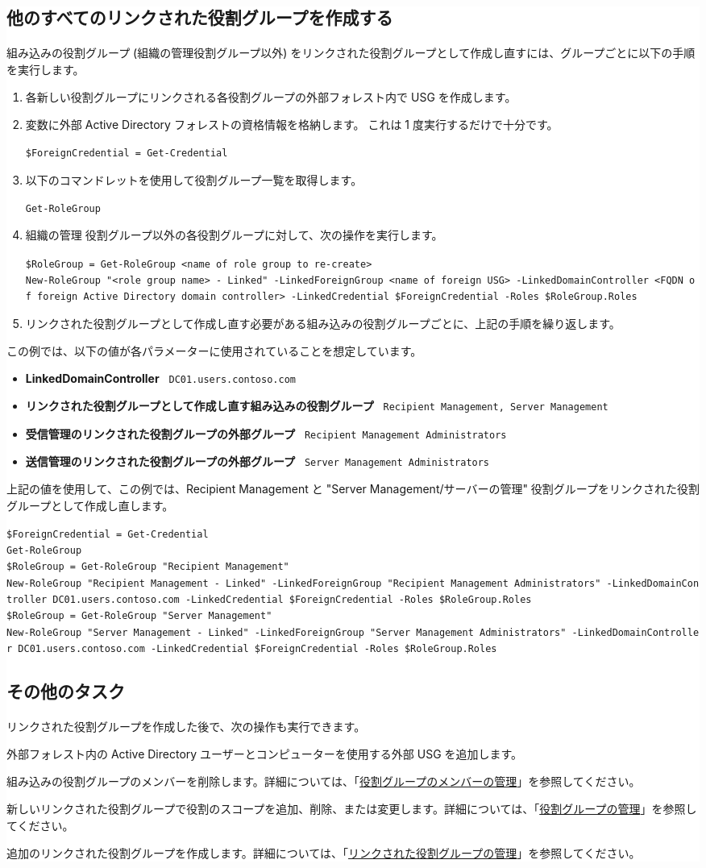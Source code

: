 ## 他のすべてのリンクされた役割グループを作成する

組み込みの役割グループ (組織の管理役割グループ以外) をリンクされた役割グループとして作成し直すには、グループごとに以下の手順を実行します。

1.  各新しい役割グループにリンクされる各役割グループの外部フォレスト内で USG を作成します。

2.  変数に外部 Active Directory フォレストの資格情報を格納します。 これは 1 度実行するだけで十分です。
    
        $ForeignCredential = Get-Credential

3.  以下のコマンドレットを使用して役割グループ一覧を取得します。
    
        Get-RoleGroup

4.  組織の管理 役割グループ以外の各役割グループに対して、次の操作を実行します。
    
        $RoleGroup = Get-RoleGroup <name of role group to re-create>
        New-RoleGroup "<role group name> - Linked" -LinkedForeignGroup <name of foreign USG> -LinkedDomainController <FQDN of foreign Active Directory domain controller> -LinkedCredential $ForeignCredential -Roles $RoleGroup.Roles

5.  リンクされた役割グループとして作成し直す必要がある組み込みの役割グループごとに、上記の手順を繰り返します。

この例では、以下の値が各パラメーターに使用されていることを想定しています。

  - **LinkedDomainController**   `DC01.users.contoso.com`

  - **リンクされた役割グループとして作成し直す組み込みの役割グループ**   `Recipient Management, Server Management`

  - **受信管理のリンクされた役割グループの外部グループ**   `Recipient Management Administrators`

  - **送信管理のリンクされた役割グループの外部グループ**   `Server Management Administrators`

上記の値を使用して、この例では、Recipient Management と "Server Management/サーバーの管理" 役割グループをリンクされた役割グループとして作成し直します。

    $ForeignCredential = Get-Credential
    Get-RoleGroup
    $RoleGroup = Get-RoleGroup "Recipient Management"
    New-RoleGroup "Recipient Management - Linked" -LinkedForeignGroup "Recipient Management Administrators" -LinkedDomainController DC01.users.contoso.com -LinkedCredential $ForeignCredential -Roles $RoleGroup.Roles
    $RoleGroup = Get-RoleGroup "Server Management"
    New-RoleGroup "Server Management - Linked" -LinkedForeignGroup "Server Management Administrators" -LinkedDomainController DC01.users.contoso.com -LinkedCredential $ForeignCredential -Roles $RoleGroup.Roles

## その他のタスク

リンクされた役割グループを作成した後で、次の操作も実行できます。

外部フォレスト内の Active Directory ユーザーとコンピューターを使用する外部 USG を追加します。

組み込みの役割グループのメンバーを削除します。詳細については、「[役割グループのメンバーの管理](manage-role-group-members-exchange-2013-help.md)」を参照してください。

新しいリンクされた役割グループで役割のスコープを追加、削除、または変更します。詳細については、「[役割グループの管理](manage-role-groups-exchange-2013-help.md)」を参照してください。

追加のリンクされた役割グループを作成します。詳細については、「[リンクされた役割グループの管理](manage-linked-role-groups-exchange-2013-help.md)」を参照してください。

